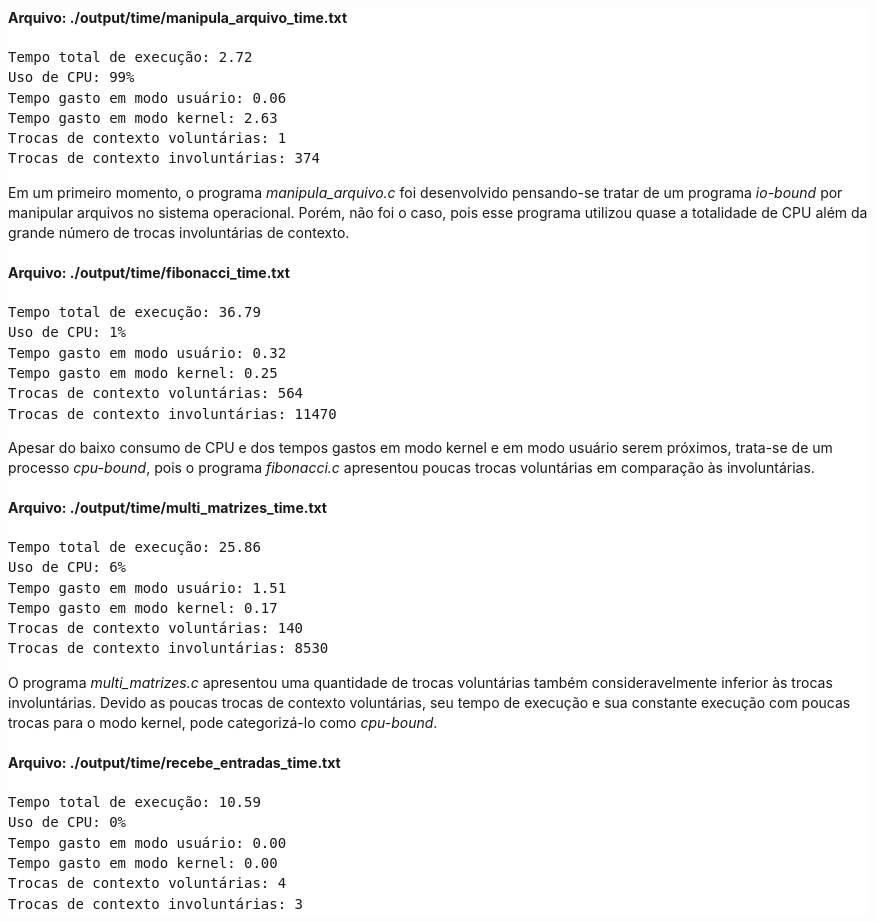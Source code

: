 #### Arquivo: ./output/time/manipula_arquivo_time.txt

<pre>
Tempo total de execução: 2.72
Uso de CPU: 99%
Tempo gasto em modo usuário: 0.06
Tempo gasto em modo kernel: 2.63
Trocas de contexto voluntárias: 1
Trocas de contexto involuntárias: 374
</pre>

Em um primeiro momento, o programa *manipula_arquivo.c* foi desenvolvido pensando-se tratar de um programa *io-bound* por manipular arquivos no sistema operacional. Porém, não foi o caso, pois esse programa utilizou quase a totalidade de CPU além da grande número de trocas involuntárias de contexto.


#### Arquivo: ./output/time/fibonacci_time.txt

<pre>
Tempo total de execução: 36.79
Uso de CPU: 1%
Tempo gasto em modo usuário: 0.32
Tempo gasto em modo kernel: 0.25
Trocas de contexto voluntárias: 564
Trocas de contexto involuntárias: 11470
</pre>

Apesar do baixo consumo de CPU e dos tempos gastos em modo kernel e em modo usuário serem próximos, trata-se de um processo *cpu-bound*, pois o programa *fibonacci.c* apresentou poucas trocas voluntárias em comparação às involuntárias.


#### Arquivo: ./output/time/multi_matrizes_time.txt

<pre>
Tempo total de execução: 25.86
Uso de CPU: 6%
Tempo gasto em modo usuário: 1.51
Tempo gasto em modo kernel: 0.17
Trocas de contexto voluntárias: 140
Trocas de contexto involuntárias: 8530
</pre>

O programa *multi_matrizes.c*  apresentou uma quantidade de trocas voluntárias também consideravelmente inferior às trocas involuntárias. Devido as poucas trocas de contexto voluntárias, seu tempo de execução e sua constante execução com poucas trocas para o modo kernel, pode categorizá-lo como *cpu-bound*.


#### Arquivo: ./output/time/recebe_entradas_time.txt

<pre>
Tempo total de execução: 10.59
Uso de CPU: 0%
Tempo gasto em modo usuário: 0.00
Tempo gasto em modo kernel: 0.00
Trocas de contexto voluntárias: 4
Trocas de contexto involuntárias: 3
</pre>
